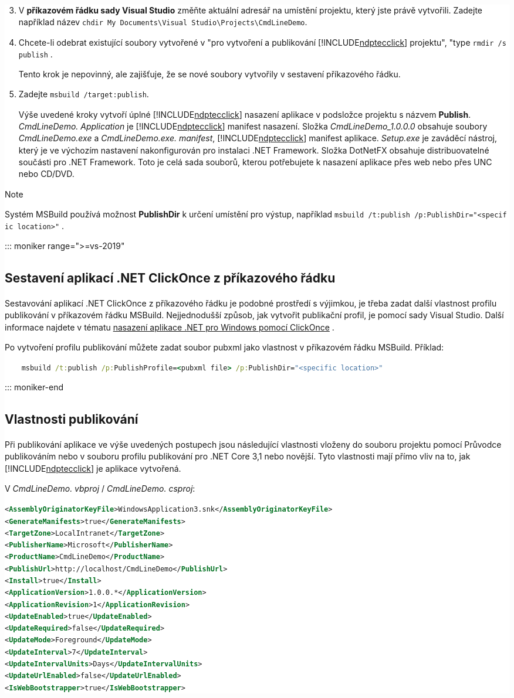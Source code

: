 3. V **příkazovém řádku sady Visual Studio** změňte aktuální adresář na umístění projektu, který jste právě vytvořili. Zadejte například název `chdir My Documents\Visual Studio\Projects\CmdLineDemo`.

4. Chcete-li odebrat existující soubory vytvořené v "pro vytvoření a publikování [!INCLUDE[ndptecclick](../deployment/includes/ndptecclick_md.md)] projektu", "type `rmdir /s publish` .

    Tento krok je nepovinný, ale zajišťuje, že se nové soubory vytvořily v sestavení příkazového řádku.

5. Zadejte `msbuild /target:publish`.

   Výše uvedené kroky vytvoří úplné [!INCLUDE[ndptecclick](../deployment/includes/ndptecclick_md.md)] nasazení aplikace v podsložce projektu s názvem **Publish**. *CmdLineDemo. Application* je [!INCLUDE[ndptecclick](../deployment/includes/ndptecclick_md.md)] manifest nasazení. Složka *CmdLineDemo_1.0.0.0* obsahuje soubory *CmdLineDemo.exe* a *CmdLineDemo.exe. manifest*, [!INCLUDE[ndptecclick](../deployment/includes/ndptecclick_md.md)] manifest aplikace. *Setup.exe* je zaváděcí nástroj, který je ve výchozím nastavení nakonfigurován pro instalaci .NET Framework. Složka DotNetFX obsahuje distribuovatelné součásti pro .NET Framework. Toto je celá sada souborů, kterou potřebujete k nasazení aplikace přes web nebo přes UNC nebo CD/DVD.

> [!NOTE]
> Systém MSBuild používá možnost **PublishDir** k určení umístění pro výstup, například `msbuild /t:publish /p:PublishDir="<specific location>"` .

::: moniker range=">=vs-2019"

## <a name="build-net-clickonce-applications-from-the-command-line"></a>Sestavení aplikací .NET ClickOnce z příkazového řádku

Sestavování aplikací .NET ClickOnce z příkazového řádku je podobné prostředí s výjimkou, je třeba zadat další vlastnost profilu publikování v příkazovém řádku MSBuild. Nejjednodušší způsob, jak vytvořit publikační profil, je pomocí sady Visual Studio.  Další informace najdete v tématu [nasazení aplikace .NET pro Windows pomocí ClickOnce](quickstart-deploy-using-clickonce-folder.md) .

Po vytvoření profilu publikování můžete zadat soubor pubxml jako vlastnost v příkazovém řádku MSBuild. Příklad:

```cmd
    msbuild /t:publish /p:PublishProfile=<pubxml file> /p:PublishDir="<specific location>"
```
::: moniker-end

## <a name="publish-properties"></a>Vlastnosti publikování

 Při publikování aplikace ve výše uvedených postupech jsou následující vlastnosti vloženy do souboru projektu pomocí Průvodce publikováním nebo v souboru profilu publikování pro .NET Core 3,1 nebo novější. Tyto vlastnosti mají přímo vliv na to, jak [!INCLUDE[ndptecclick](../deployment/includes/ndptecclick_md.md)] je aplikace vytvořená.

 V *CmdLineDemo. vbproj*  /  *CmdLineDemo. csproj*:

```xml
<AssemblyOriginatorKeyFile>WindowsApplication3.snk</AssemblyOriginatorKeyFile>
<GenerateManifests>true</GenerateManifests>
<TargetZone>LocalIntranet</TargetZone>
<PublisherName>Microsoft</PublisherName>
<ProductName>CmdLineDemo</ProductName>
<PublishUrl>http://localhost/CmdLineDemo</PublishUrl>
<Install>true</Install>
<ApplicationVersion>1.0.0.*</ApplicationVersion>
<ApplicationRevision>1</ApplicationRevision>
<UpdateEnabled>true</UpdateEnabled>
<UpdateRequired>false</UpdateRequired>
<UpdateMode>Foreground</UpdateMode>
<UpdateInterval>7</UpdateInterval>
<UpdateIntervalUnits>Days</UpdateIntervalUnits>
<UpdateUrlEnabled>false</UpdateUrlEnabled>
<IsWebBootstrapper>true</IsWebBootstrapper>
```